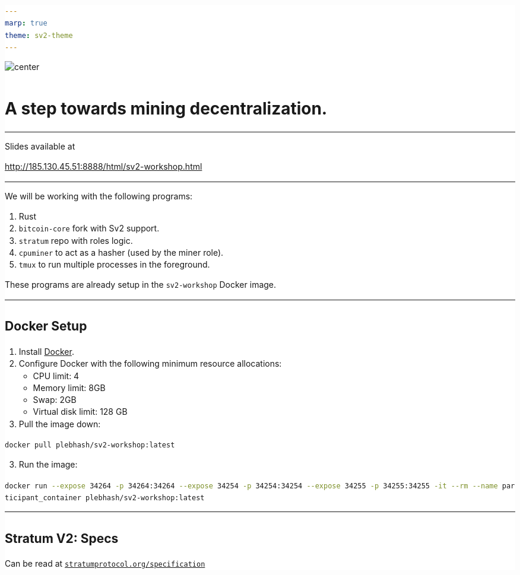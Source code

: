 ```yaml
---
marp: true
theme: sv2-theme
---
```


![center](../img/sv2-logo.png)

# A step towards mining decentralization.

---

Slides available at

http://185.130.45.51:8888/html/sv2-workshop.html

---

We will be working with the following programs:
1. Rust
2. `bitcoin-core` fork with Sv2 support.
3. `stratum` repo with roles logic.
4. `cpuminer` to act as a hasher (used by the miner role).
5. `tmux` to run multiple processes in the foreground.

These programs are already setup in the `sv2-workshop` Docker image.

---

## Docker Setup
1. Install [Docker](https://docs.docker.com/engine/install/).
2. Configure Docker with the following minimum resource allocations:
    - CPU limit: 4
    - Memory limit: 8GB
    - Swap: 2GB
    - Virtual disk limit: 128 GB
3. Pull the image down:
```sh
docker pull plebhash/sv2-workshop:latest
```
3. Run the image:
```sh
docker run --expose 34264 -p 34264:34264 --expose 34254 -p 34254:34254 --expose 34255 -p 34255:34255 -it --rm --name participant_container plebhash/sv2-workshop:latest
```
---

## Stratum V2: Specs

Can be read at [`stratumprotocol.org/specification`](http://stratumprotocol.org/specification)
